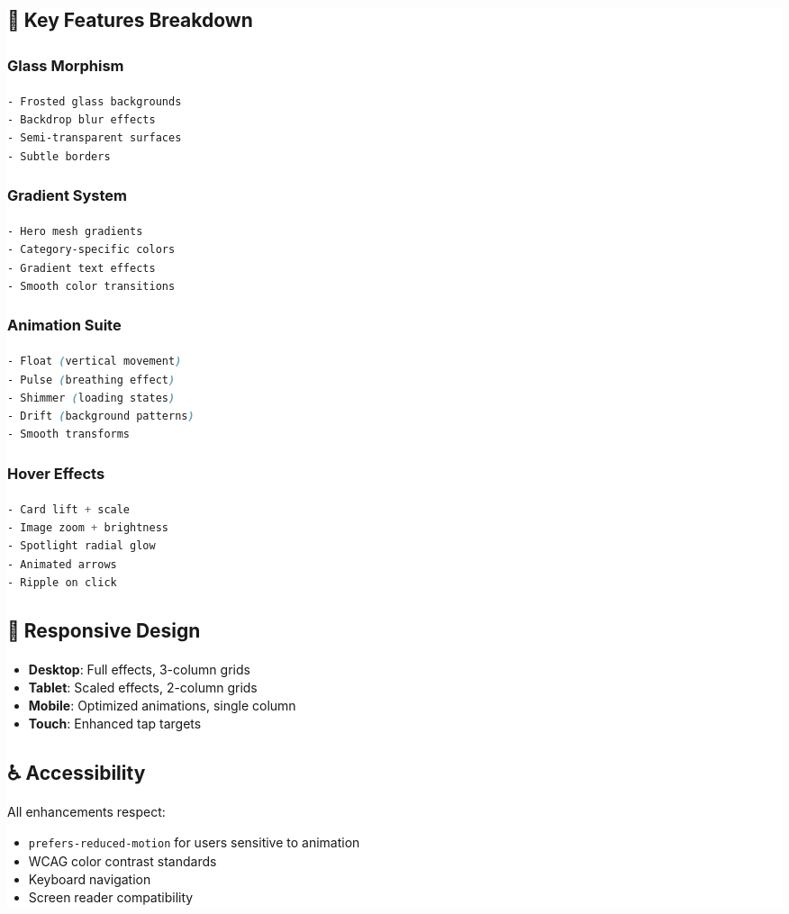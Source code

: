 ## 🎨 Key Features Breakdown

### Glass Morphism
```css
- Frosted glass backgrounds
- Backdrop blur effects
- Semi-transparent surfaces
- Subtle borders
```

### Gradient System
```css
- Hero mesh gradients
- Category-specific colors
- Gradient text effects
- Smooth color transitions
```

### Animation Suite
```css
- Float (vertical movement)
- Pulse (breathing effect)
- Shimmer (loading states)
- Drift (background patterns)
- Smooth transforms
```

### Hover Effects
```css
- Card lift + scale
- Image zoom + brightness
- Spotlight radial glow
- Animated arrows
- Ripple on click
```

## 📱 Responsive Design

- **Desktop**: Full effects, 3-column grids
- **Tablet**: Scaled effects, 2-column grids
- **Mobile**: Optimized animations, single column
- **Touch**: Enhanced tap targets

## ♿ Accessibility

All enhancements respect:
- `prefers-reduced-motion` for users sensitive to animation
- WCAG color contrast standards
- Keyboard navigation
- Screen reader compatibility
